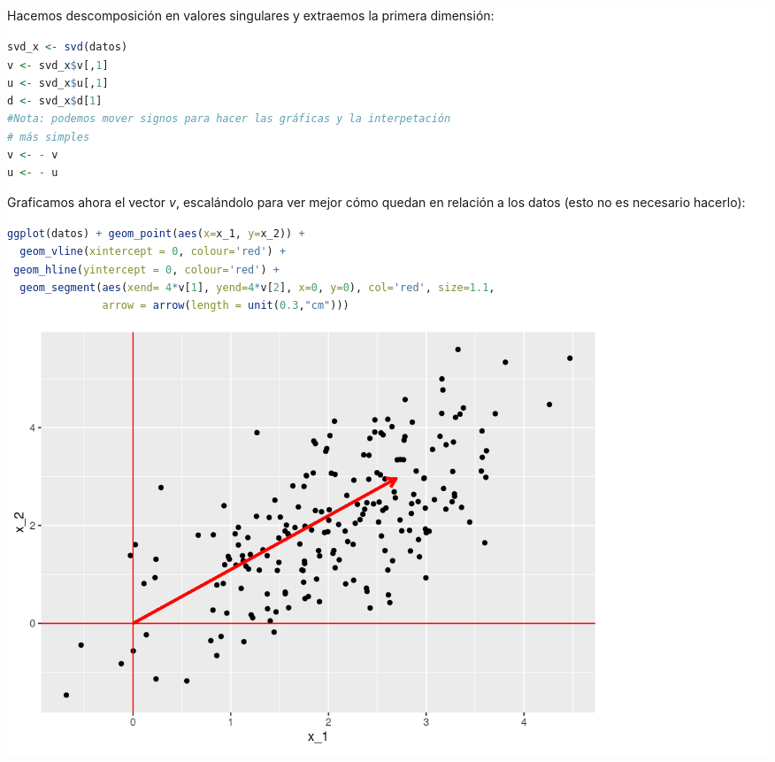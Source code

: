 Hacemos descomposición en valores singulares y extraemos la primera dimensión:

```r
svd_x <- svd(datos)
v <- svd_x$v[,1] 
u <- svd_x$u[,1] 
d <- svd_x$d[1]
#Nota: podemos mover signos para hacer las gráficas y la interpetación
# más simples
v <- - v
u <- - u
```

Graficamos ahora el vector $v$, escalándolo
para ver mejor cómo quedan en relación a los datos (esto no es necesario
hacerlo):


```r
ggplot(datos) + geom_point(aes(x=x_1, y=x_2)) +
  geom_vline(xintercept = 0, colour='red') +
 geom_hline(yintercept = 0, colour='red') + 
  geom_segment(aes(xend= 4*v[1], yend=4*v[2], x=0, y=0), col='red', size=1.1,
               arrow = arrow(length = unit(0.3,"cm"))) 
```

<img src="03-reduccion-dim_files/figure-html/unnamed-chunk-36-1.png" width="672" />
